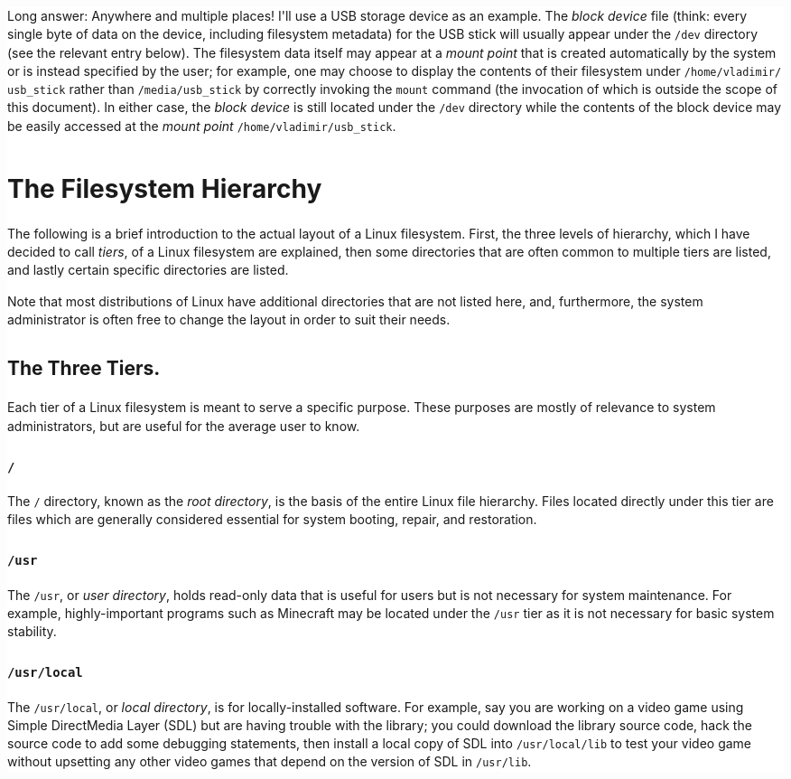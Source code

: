Long answer: Anywhere and multiple places! I'll use a USB storage device as an
example. The *block device* file (think: every single byte of data on the
device, including filesystem metadata) for the USB stick will usually appear
under the `/dev` directory (see the relevant entry below). The filesystem data
itself may appear at a *mount point* that is created automatically by the
system or is instead specified by the user; for example, one may choose to
display the contents of their filesystem under `/home/vladimir/usb_stick`
rather than `/media/usb_stick` by correctly invoking the `mount` command (the
invocation of which is outside the scope of this document). In either case, the
*block device* is still located under the `/dev` directory while the contents
of the block device may be easily accessed at the *mount point*
`/home/vladimir/usb_stick`.

# The Filesystem Hierarchy

The following is a brief introduction to the actual layout of a Linux
filesystem. First, the three levels of hierarchy, which I have decided to call
*tiers*, of a Linux filesystem are explained, then some directories that are
often common to multiple tiers are listed, and lastly certain specific
directories are listed.

Note that most distributions of Linux have additional directories that are not
listed here, and, furthermore, the system administrator is often free to change
the layout in order to suit their needs.

## The Three Tiers.

Each tier of a Linux filesystem is meant to serve a specific purpose. These
purposes are mostly of relevance to system administrators, but are useful for
the average user to know.

### `/`

The `/` directory, known as the *root directory*, is the basis of the entire
Linux file hierarchy. Files located directly under this tier are files which
are generally considered essential for system booting, repair, and restoration.

### `/usr`

The `/usr`, or *user directory*, holds read-only data that is useful for users
but is not necessary for system maintenance. For example, highly-important
programs such as Minecraft may be located under the `/usr` tier as it is not
necessary for basic system stability.

### `/usr/local`

The `/usr/local`, or *local directory*, is for locally-installed software. For
example, say you are working on a video game using Simple DirectMedia Layer
(SDL) but are having trouble with the library; you could download the library
source code, hack the source code to add some debugging statements, then
install a local copy of SDL into `/usr/local/lib` to test your video game
without upsetting any other video games that depend on the version of SDL in
`/usr/lib`.
